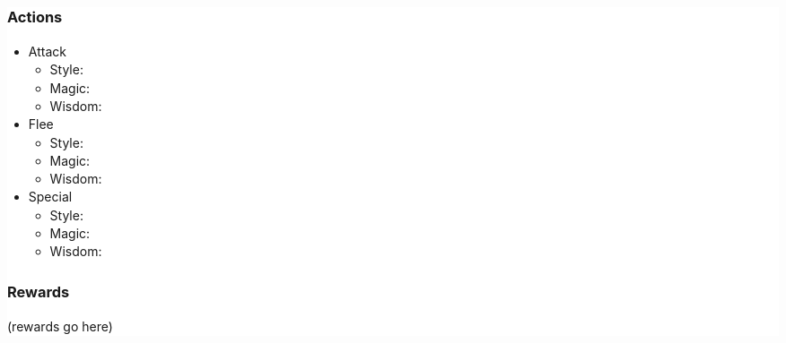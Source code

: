 ### Actions
* Attack
	* Style: 
	* Magic: 
	* Wisdom: 
* Flee
	* Style: 
	* Magic: 
	* Wisdom: 
* Special
	* Style: 
	* Magic: 
	* Wisdom: 

### Rewards
(rewards go here)
